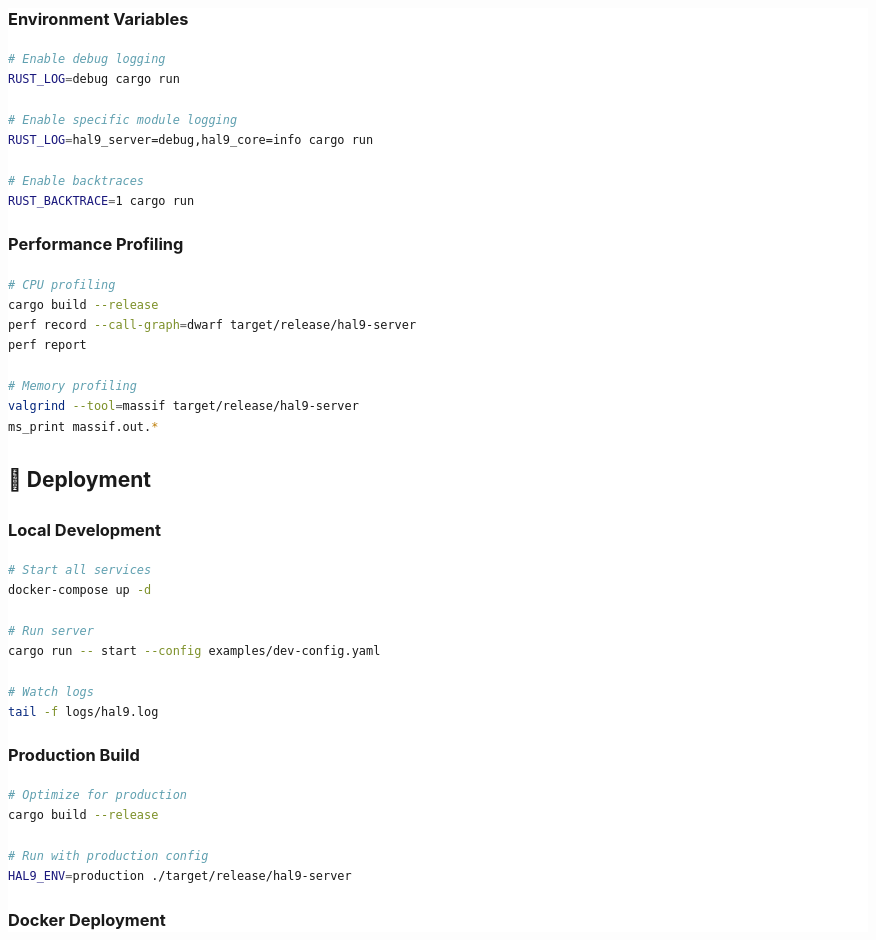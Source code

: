### Environment Variables

```bash
# Enable debug logging
RUST_LOG=debug cargo run

# Enable specific module logging
RUST_LOG=hal9_server=debug,hal9_core=info cargo run

# Enable backtraces
RUST_BACKTRACE=1 cargo run
```

### Performance Profiling

```bash
# CPU profiling
cargo build --release
perf record --call-graph=dwarf target/release/hal9-server
perf report

# Memory profiling
valgrind --tool=massif target/release/hal9-server
ms_print massif.out.*
```

## 🚀 Deployment

### Local Development

```bash
# Start all services
docker-compose up -d

# Run server
cargo run -- start --config examples/dev-config.yaml

# Watch logs
tail -f logs/hal9.log
```

### Production Build

```bash
# Optimize for production
cargo build --release

# Run with production config
HAL9_ENV=production ./target/release/hal9-server
```

### Docker Deployment
